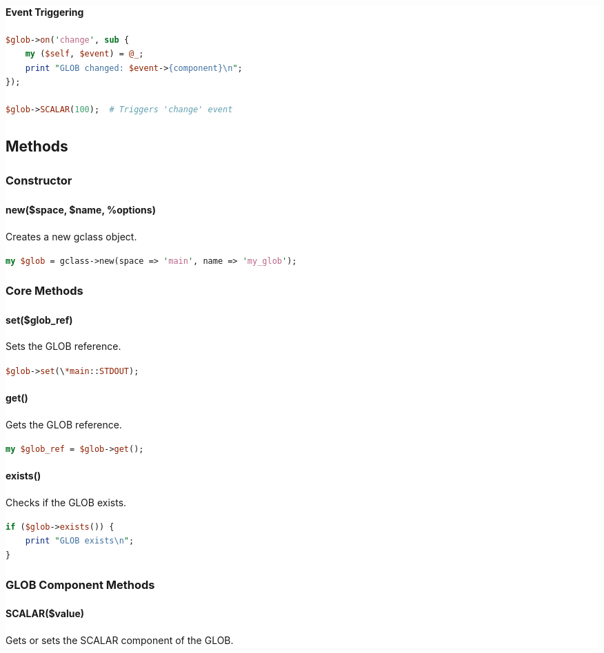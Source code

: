 #### Event Triggering

```perl
$glob->on('change', sub {
    my ($self, $event) = @_;
    print "GLOB changed: $event->{component}\n";
});

$glob->SCALAR(100);  # Triggers 'change' event
```

## Methods

### Constructor

#### new($space, $name, %options)

Creates a new gclass object.

```perl
my $glob = gclass->new(space => 'main', name => 'my_glob');
```

### Core Methods

#### set($glob_ref)

Sets the GLOB reference.

```perl
$glob->set(\*main::STDOUT);
```

#### get()

Gets the GLOB reference.

```perl
my $glob_ref = $glob->get();
```

#### exists()

Checks if the GLOB exists.

```perl
if ($glob->exists()) {
    print "GLOB exists\n";
}
```

### GLOB Component Methods

#### SCALAR($value)

Gets or sets the SCALAR component of the GLOB.
